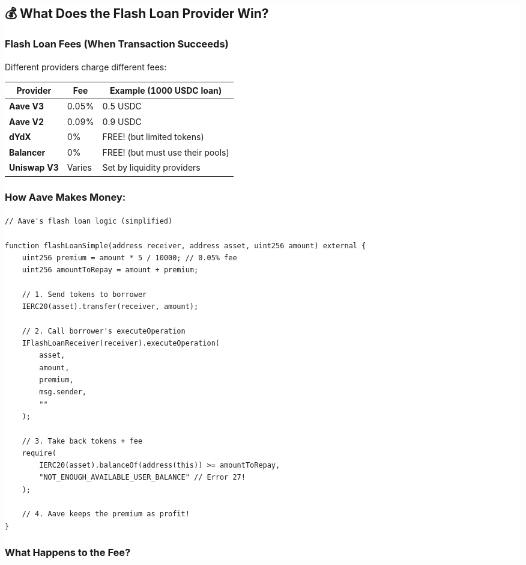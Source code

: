
## 💰 What Does the Flash Loan Provider Win?

### Flash Loan Fees (When Transaction Succeeds)

Different providers charge different fees:

| Provider | Fee | Example (1000 USDC loan) |
|----------|-----|--------------------------|
| **Aave V3** | 0.05% | 0.5 USDC |
| **Aave V2** | 0.09% | 0.9 USDC |
| **dYdX** | 0% | FREE! (but limited tokens) |
| **Balancer** | 0% | FREE! (but must use their pools) |
| **Uniswap V3** | Varies | Set by liquidity providers |

### How Aave Makes Money:

```solidity
// Aave's flash loan logic (simplified)

function flashLoanSimple(address receiver, address asset, uint256 amount) external {
    uint256 premium = amount * 5 / 10000; // 0.05% fee
    uint256 amountToRepay = amount + premium;
    
    // 1. Send tokens to borrower
    IERC20(asset).transfer(receiver, amount);
    
    // 2. Call borrower's executeOperation
    IFlashLoanReceiver(receiver).executeOperation(
        asset,
        amount,
        premium,
        msg.sender,
        ""
    );
    
    // 3. Take back tokens + fee
    require(
        IERC20(asset).balanceOf(address(this)) >= amountToRepay,
        "NOT_ENOUGH_AVAILABLE_USER_BALANCE" // Error 27!
    );
    
    // 4. Aave keeps the premium as profit!
}
```

### What Happens to the Fee?
